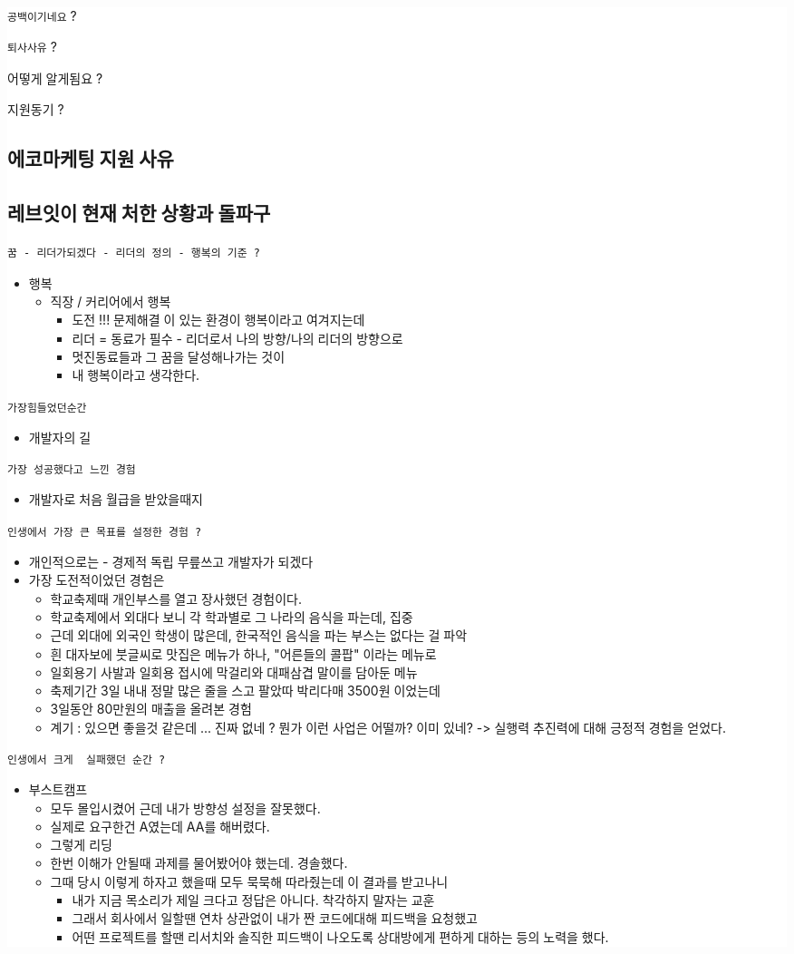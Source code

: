 

#



`공백이기네요` ?

`퇴사사유` ?

어떻게 알게됨요 ?

지원동기 ?

에코마케팅 지원 사유
- 

레브잇이 현재 처한 상황과 돌파구 
- 


`꿈 - 리더가되겠다 - 리더의 정의 - 행복의 기준 ? `
- 행복
	- 직장 / 커리어에서 행복
		- 도전 !!! 문제해결 이 있는 환경이 행복이라고 여겨지는데  
		- 리더 = 동료가 필수 - 리더로서 나의 방향/나의 리더의 방향으로
		- 멋진동료들과 그 꿈을 달성해나가는 것이
		- 내 행복이라고 생각한다. 



`가장힘들었던순간`
- 개발자의 길 

`가장 성공했다고 느낀 경험`
- 개발자로 처음 월급을 받았을때지 

`인생에서 가장 큰 목표를 설정한 경험 ?`
- 개인적으로는 - 경제적 독립 무릎쓰고 개발자가 되겠다
- 가장 도전적이었던 경험은
	- 학교축제때 개인부스를 열고 장사했던 경험이다.
	- 학교축제에서 외대다 보니 각 학과별로 그 나라의 음식을 파는데, 집중 
	- 근데 외대에 외국인 학생이 많은데, 한국적인 음식을 파는 부스는 없다는 걸 파악
	- 흰 대자보에 붓글씨로 맛집은 메뉴가 하나, "어른들의 콜팝" 이라는 메뉴로 
	- 일회용기 사발과 일회용 접시에 막걸리와 대패삼겹 말이를  담아둔 메뉴
	- 축제기간 3일 내내 정말 많은 줄을 스고 팔았따 박리다매 3500원 이었는데
	- 3일동안 80만원의 매출을 올려본 경험
	- 계기 : 있으면 좋을것 같은데 ... 진짜 없네 ? 뭔가 이런 사업은 어떨까? 이미 있네? -> 실행력 추진력에 대해 긍정적 경험을 얻었다.

`인생에서 크게  실패했던 순간 ?`
- 부스트캠프 
	- 모두 몰입시켰어 근데 내가 방향성 설정을 잘못했다.
	- 실제로 요구한건 A였는데 AA를 해버렸다. 
	- 그렇게 리딩
	- 한번 이해가 안될때 과제를 물어봤어야 했는데. 경솔했다. 
	- 그때 당시 이렇게 하자고 했을때 모두 묵묵해 따라줬는데 이 결과를 받고나니
		- 내가 지금 목소리가 제일 크다고 정답은 아니다. 착각하지 말자는 교훈
		- 그래서 회사에서 일할땐 연차 상관없이 내가 짠 코드에대해 피드백을 요청했고
		- 어떤 프로젝트를 할땐 리서치와 솔직한 피드백이 나오도록 상대방에게 편하게 대하는 등의 노력을 했다.
